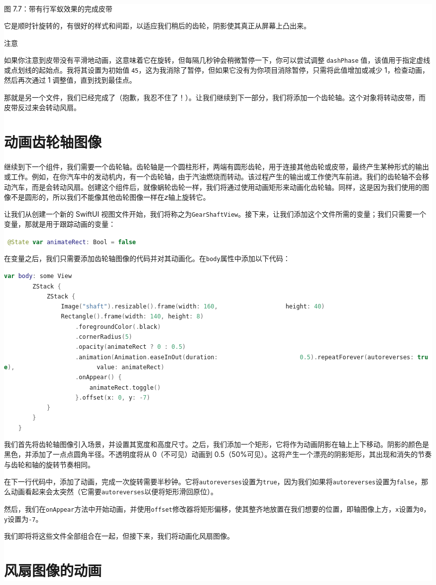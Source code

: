图 7.7：带有行军蚁效果的完成皮带

它是顺时针旋转的，有很好的样式和间距，以适应我们稍后的齿轮，阴影使其真正从屏幕上凸出来。

注意

如果你注意到皮带没有平滑地动画，这意味着它在旋转，但每隔几秒钟会稍微暂停一下，你可以尝试调整 `dashPhase` 值，该值用于指定虚线或点划线的起始点。我将其设置为初始值 `45`，这为我消除了暂停，但如果它没有为你项目消除暂停，只需将此值增加或减少 1，检查动画，然后再次通过 1 调整值，直到找到最佳点。

那就是另一个文件，我们已经完成了（抱歉，我忍不住了！）。让我们继续到下一部分，我们将添加一个齿轮轴。这个对象将转动皮带，而皮带反过来会转动风扇。

# 动画齿轮轴图像

继续到下一个组件，我们需要一个齿轮轴。齿轮轴是一个圆柱形杆，两端有圆形齿轮，用于连接其他齿轮或皮带，最终产生某种形式的输出或工作。例如，在你汽车中的发动机内，有一个齿轮轴，由于汽油燃烧而转动。该过程产生的输出或工作使汽车前进。我们的齿轮轴不会移动汽车，而是会转动风扇。创建这个组件后，就像蜗轮齿轮一样，我们将通过使用动画矩形来动画化齿轮轴。同样，这是因为我们使用的图像不是圆形的，所以我们不能像其他齿轮图像一样在*z*轴上旋转它。

让我们从创建一个新的 SwiftUI 视图文件开始，我们将称之为`GearShaftView`。接下来，让我们添加这个文件所需的变量；我们只需要一个变量，那就是用于跟踪动画的变量：

```swift
 @State var animateRect: Bool = false
```

在变量之后，我们只需要添加齿轮轴图像的代码并对其动画化。在`body`属性中添加以下代码：

```swift
var body: some View 
        ZStack {
            ZStack {
                Image("shaft").resizable().frame(width: 160,                   height: 40)
                Rectangle().frame(width: 140, height: 8)
                    .foregroundColor(.black)
                    .cornerRadius(5)
                    .opacity(animateRect ? 0 : 0.5)
                    .animation(Animation.easeInOut(duration:                       0.5).repeatForever(autoreverses: true),                       value: animateRect)
                    .onAppear() {
                        animateRect.toggle()
                    }.offset(x: 0, y: -7)
            }
        }
    }
```

我们首先将齿轮轴图像引入场景，并设置其宽度和高度尺寸。之后，我们添加一个矩形，它将作为动画阴影在轴上上下移动。阴影的颜色是黑色，并添加了一点点圆角半径。不透明度将从 0（不可见）动画到 0.5（50%可见）。这将产生一个漂亮的阴影矩形，其出现和消失的节奏与齿轮和轴的旋转节奏相同。

在下一行代码中，添加了动画，完成一次旋转需要半秒钟。它将`autoreverses`设置为`true`，因为我们如果将`autoreverses`设置为`false`，那么动画看起来会太突然（它需要`autoreverses`以便将矩形滑回原位）。

然后，我们在`onAppear`方法中开始动画，并使用`offset`修改器将矩形偏移，使其整齐地放置在我们想要的位置，即轴图像上方，`x`设置为`0`，`y`设置为`-7`。

我们即将将这些文件全部组合在一起，但接下来，我们将动画化风扇图像。

# 风扇图像的动画
